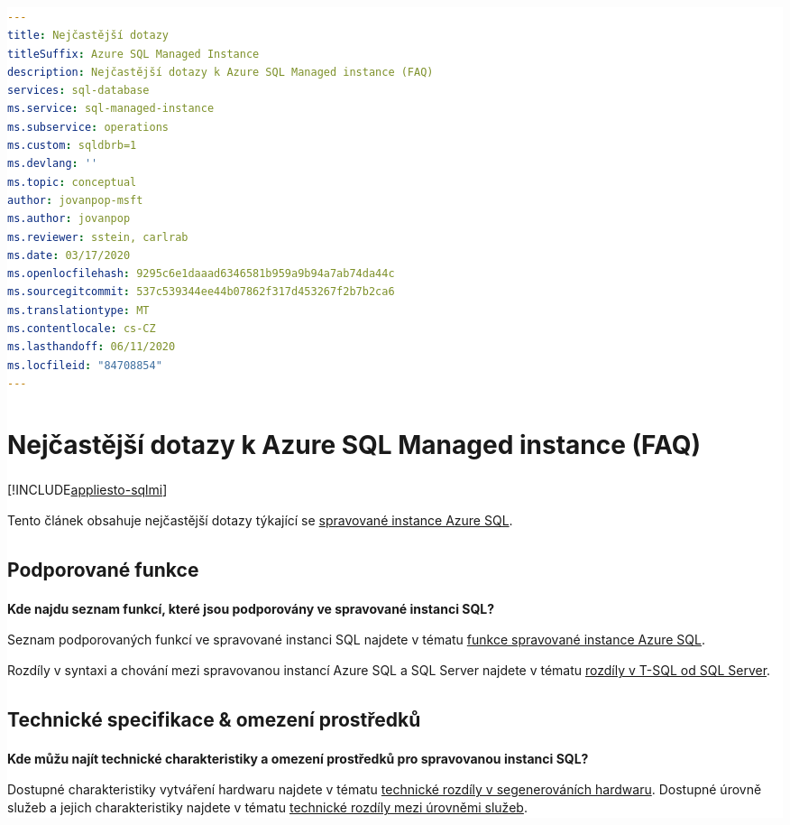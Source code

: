 ```yaml
---
title: Nejčastější dotazy
titleSuffix: Azure SQL Managed Instance
description: Nejčastější dotazy k Azure SQL Managed instance (FAQ)
services: sql-database
ms.service: sql-managed-instance
ms.subservice: operations
ms.custom: sqldbrb=1
ms.devlang: ''
ms.topic: conceptual
author: jovanpop-msft
ms.author: jovanpop
ms.reviewer: sstein, carlrab
ms.date: 03/17/2020
ms.openlocfilehash: 9295c6e1daaad6346581b959a9b94a7ab74da44c
ms.sourcegitcommit: 537c539344ee44b07862f317d453267f2b7b2ca6
ms.translationtype: MT
ms.contentlocale: cs-CZ
ms.lasthandoff: 06/11/2020
ms.locfileid: "84708854"
---
```

# <a name="azure-sql-managed-instance-frequently-asked-questions-faq"></a>Nejčastější dotazy k Azure SQL Managed instance (FAQ)
[!INCLUDE[appliesto-sqlmi](../includes/appliesto-sqlmi.md)]

Tento článek obsahuje nejčastější dotazy týkající se [spravované instance Azure SQL](sql-managed-instance-paas-overview.md).

## <a name="supported-features"></a>Podporované funkce

**Kde najdu seznam funkcí, které jsou podporovány ve spravované instanci SQL?**

Seznam podporovaných funkcí ve spravované instanci SQL najdete v tématu [funkce spravované instance Azure SQL](../database/features-comparison.md).

Rozdíly v syntaxi a chování mezi spravovanou instancí Azure SQL a SQL Server najdete v tématu [rozdíly v T-SQL od SQL Server](transact-sql-tsql-differences-sql-server.md).


## <a name="tech-spec--resource-limits"></a>Technické specifikace & omezení prostředků
 
**Kde můžu najít technické charakteristiky a omezení prostředků pro spravovanou instanci SQL?**

Dostupné charakteristiky vytváření hardwaru najdete v tématu [technické rozdíly v segenerováních hardwaru](resource-limits.md#hardware-generation-characteristics).
Dostupné úrovně služeb a jejich charakteristiky najdete v tématu [technické rozdíly mezi úrovněmi služeb](resource-limits.md#service-tier-characteristics).
